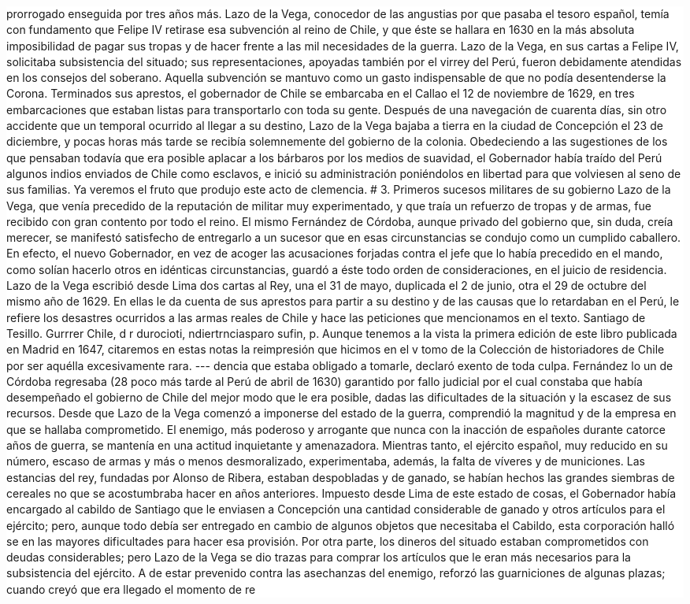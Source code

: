 prorrogado enseguida por tres años más. Lazo de la Vega, conocedor de las angustias por que pasaba el tesoro español, temía con fundamento que Felipe IV retirase esa subvención al reino de Chile, y que éste se hallara en 1630 en la más absoluta imposibilidad de pagar sus tropas y de hacer frente a las mil necesidades de la guerra. Lazo de la Vega, en sus cartas a Felipe IV, solicitaba subsistencia del situado; sus representaciones, apoyadas también por el virrey del Perú, fueron debidamente atendidas en los consejos del soberano. Aquella subvención se mantuvo como un gasto indispensable de que no podía desentenderse la Corona. Terminados sus aprestos, el gobernador de Chile se embarcaba en el Callao el 12 de noviembre de 1629, en tres embarcaciones que estaban listas para transportarlo con toda su gente. Después de una navegación de cuarenta días, sin otro accidente que un temporal ocurrido al llegar a su destino, Lazo de la Vega bajaba a tierra en la ciudad de Concepción el 23 de diciembre, y pocas horas más tarde se recibía solemnemente del gobierno de la colonia. Obedeciendo a las sugestiones de los que pensaban todavía que era posible aplacar a los bárbaros por los medios de suavidad, el Gobernador había traído del Perú algunos indios enviados de Chile como esclavos, e inició su administración poniéndolos en libertad para que volviesen al seno de sus familias. Ya veremos el fruto que produjo este acto de clemencia. # 3. Primeros sucesos militares de su gobierno Lazo de la Vega, que venía precedido de la reputación de militar muy experimentado, y que traía un refuerzo de tropas y de armas, fue recibido con gran contento por todo el reino. El mismo Fernández de Córdoba, aunque privado del gobierno que, sin duda, creía merecer, se manifestó satisfecho de entregarlo a un sucesor que en esas circunstancias se condujo como un cumplido caballero. En efecto, el nuevo Gobernador, en vez de acoger las acusaciones forjadas contra el jefe que lo había precedido en el mando, como solían hacerlo otros en idénticas circunstancias, guardó a éste todo orden de consideraciones, en el juicio de residencia. Lazo de la Vega escribió desde Lima dos cartas al Rey, una el 31 de mayo, duplicada el 2 de junio, otra el 29 de octubre del mismo año de 1629. En ellas le da cuenta de sus aprestos para partir a su destino y de las causas que lo retardaban en el Perú, le refiere los desastres ocurridos a las armas reales de Chile y hace las peticiones que mencionamos en el texto. Santiago de Tesillo. Gurrrer Chile, d r durocioti, ndiertrnciasparo sufin, p. Aunque tenemos a la vista la primera edición de este libro publicada en Madrid en 1647, citaremos en estas notas la reimpresión que hicimos en el v tomo de la Colección de historiadores de Chile por ser aquélla excesivamente rara. --- dencia que estaba obligado a tomarle, declaró exento de toda culpa. Fernández lo un de Córdoba regresaba (28 poco más tarde al Perú de abril de 1630) garantido por fallo judicial por el cual constaba que había desempeñado el gobierno de Chile del mejor modo que le era posible, dadas las dificultades de la situación y la escasez de sus recursos. Desde que Lazo de la Vega comenzó a imponerse del estado de la guerra, comprendió la magnitud y de la empresa en que se hallaba comprometido. El enemigo, más poderoso y arrogante que nunca con la inacción de españoles durante catorce años de guerra, se mantenía en una actitud inquietante y amenazadora. Mientras tanto, el ejército español, muy reducido en su número, escaso de armas y más o menos desmoralizado, experimentaba, además, la falta de víveres y de municiones. Las estancias del rey, fundadas por Alonso de Ribera, estaban despobladas y de ganado, se habían hechos las grandes siembras de cereales no que se acostumbraba hacer en años anteriores. Impuesto desde Lima de este estado de cosas, el Gobernador había encargado al cabildo de Santiago que le enviasen a Concepción una cantidad considerable de ganado y otros artículos para el ejército; pero, aunque todo debía ser entregado en cambio de algunos objetos que necesitaba el Cabildo, esta corporación halló se en las mayores dificultades para hacer esa provisión. Por otra parte, los dineros del situado estaban comprometidos con deudas considerables; pero Lazo de la Vega se dio trazas para comprar los artículos que le eran más necesarios para la subsistencia del ejército. A de estar prevenido contra las asechanzas del enemigo, reforzó las guarniciones de algunas plazas; cuando creyó que era llegado el momento de re